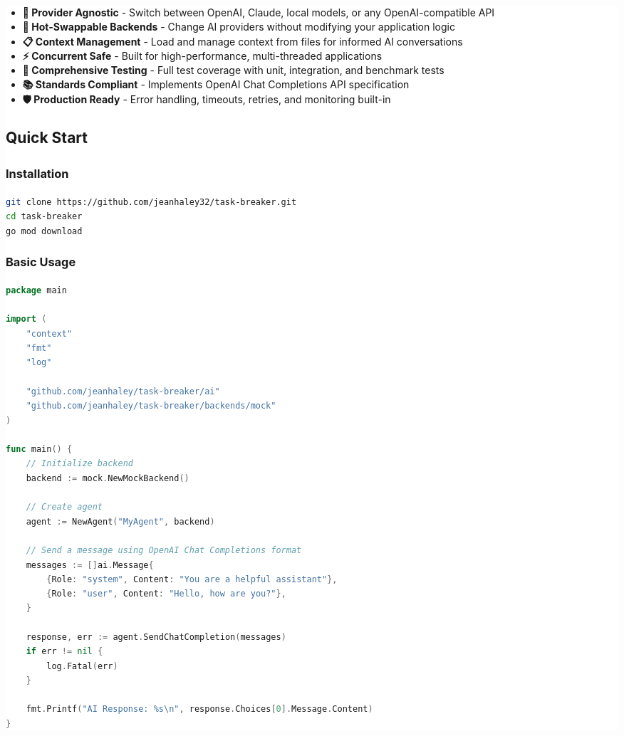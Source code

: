 - **🔄 Provider Agnostic** - Switch between OpenAI, Claude, local models, or any OpenAI-compatible API
- **🔌 Hot-Swappable Backends** - Change AI providers without modifying your application logic
- **📋 Context Management** - Load and manage context from files for informed AI conversations
- **⚡ Concurrent Safe** - Built for high-performance, multi-threaded applications
- **🧪 Comprehensive Testing** - Full test coverage with unit, integration, and benchmark tests
- **📚 Standards Compliant** - Implements OpenAI Chat Completions API specification
- **🛡️ Production Ready** - Error handling, timeouts, retries, and monitoring built-in

## Quick Start

### Installation

```bash
git clone https://github.com/jeanhaley32/task-breaker.git
cd task-breaker
go mod download
```

### Basic Usage

```go
package main

import (
    "context"
    "fmt"
    "log"

    "github.com/jeanhaley/task-breaker/ai"
    "github.com/jeanhaley/task-breaker/backends/mock"
)

func main() {
    // Initialize backend
    backend := mock.NewMockBackend()

    // Create agent
    agent := NewAgent("MyAgent", backend)

    // Send a message using OpenAI Chat Completions format
    messages := []ai.Message{
        {Role: "system", Content: "You are a helpful assistant"},
        {Role: "user", Content: "Hello, how are you?"},
    }

    response, err := agent.SendChatCompletion(messages)
    if err != nil {
        log.Fatal(err)
    }

    fmt.Printf("AI Response: %s\n", response.Choices[0].Message.Content)
}
```
